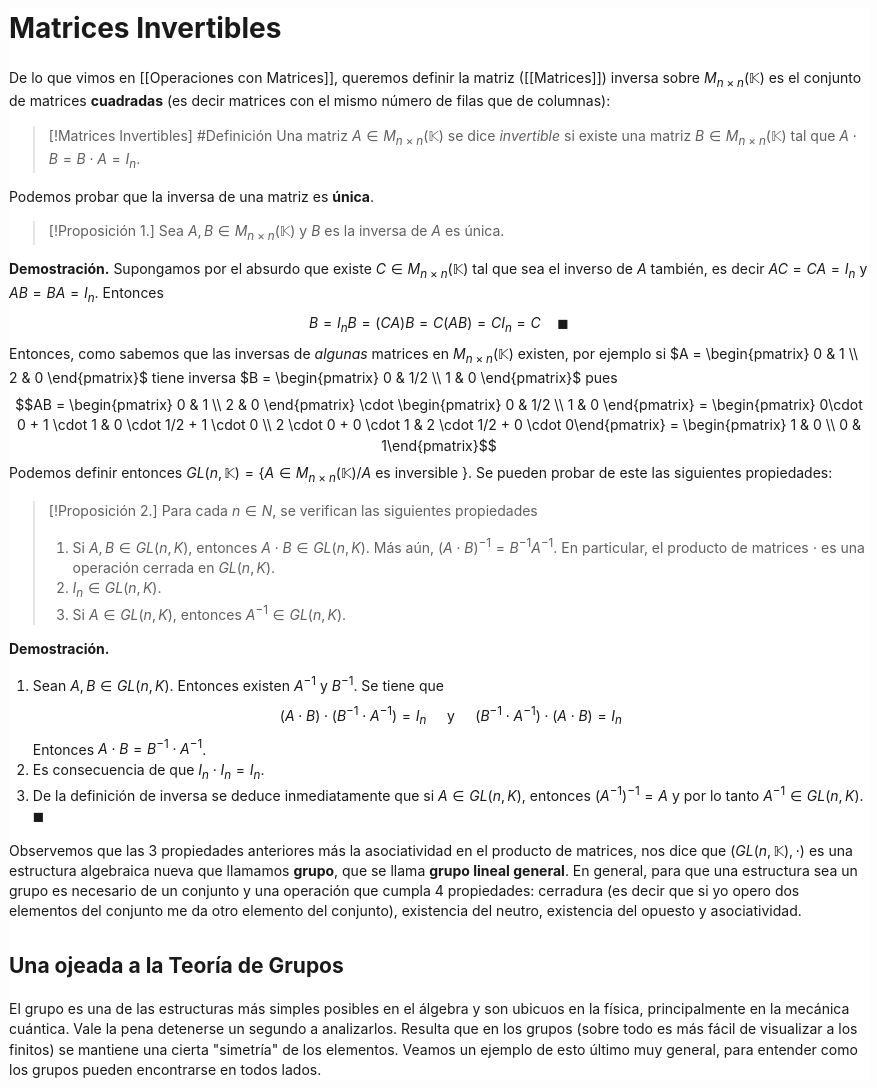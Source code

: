 # Matrices Invertibles
De lo que vimos en [[Operaciones con Matrices]], queremos definir la matriz ([[Matrices]]) inversa sobre $M_{n\times n}(\mathbb{K})$ es el conjunto de matrices **cuadradas** (es decir matrices con el mismo número de filas que de columnas): 

> [!Matrices Invertibles]
> #Definición Una matriz $A \in M_{n\times n}(\mathbb{K})$ se dice _invertible_ si existe una matriz $B \in M_{n\times n}(\mathbb{K})$ tal que $A \cdot B = B \cdot A = I_n$.

Podemos probar que la inversa de una matriz es **única**. 

> [!Proposición 1.]
> Sea $A, B \in M_{n\times n}(\mathbb{K})$ y $B$ es la inversa de $A$ es única.

**Demostración.** Supongamos por el absurdo que existe $C \in M_{n\times n}(\mathbb{K})$ tal que sea el inverso de $A$ también, es decir $AC = CA = I_n$ y $AB = BA = I_n$. Entonces
$$B = I_n B = (CA)B = C(AB) = CI_n = C \quad \blacksquare$$
Entonces, como sabemos que las inversas de _algunas_ matrices en $M_{n\times n}(\mathbb{K})$ existen, por ejemplo si $A = \begin{pmatrix} 0 & 1 \\ 2 & 0 \end{pmatrix}$ tiene inversa $B = \begin{pmatrix} 0 & 1/2 \\ 1 & 0 \end{pmatrix}$ pues 
$$AB = \begin{pmatrix} 0 & 1 \\ 2 & 0 \end{pmatrix} \cdot \begin{pmatrix} 0 & 1/2 \\ 1 & 0 \end{pmatrix} = \begin{pmatrix} 0\cdot 0 + 1 \cdot 1 & 0 \cdot 1/2 + 1 \cdot 0 \\ 2 \cdot 0 + 0 \cdot 1 & 2 \cdot 1/2 + 0 \cdot 0\end{pmatrix} = \begin{pmatrix} 1 & 0 \\ 0 & 1\end{pmatrix}$$
Podemos definir entonces $GL(n,\mathbb{K}) = \{A \in M_{n\times n}(\mathbb{K}) / A \text{ es inversible }\}$. Se pueden probar de este las siguientes propiedades: 

> [!Proposición 2.]
> Para cada $n \in N$, se verifican las siguientes propiedades
> 1. Si $A, B \in G L(n, K)$, entonces $A \cdot B \in G L(n, K)$. Más aún, $(A \cdot B)^{-1}=B^{-1} A^{-1}$. En particular, el producto de matrices $\cdot$ es una operación cerrada en $G L(n, K)$.
> 2. $I_n \in G L(n, K)$.
> 3. Si $A \in G L(n, K)$, entonces $A^{-1} \in G L(n, K)$.

**Demostración.**
1. Sean $A, B \in GL(n, K)$. Entonces existen $A^{-1}$ y $B^{-1}$. Se tiene que$$
(A \cdot B) \cdot\left(B^{-1} \cdot A^{-1}\right)=I_n \quad \text { y } \quad\left(B^{-1} \cdot A^{-1}\right) \cdot(A \cdot B)=I_n
$$Entonces $A \cdot B=B^{-1} \cdot A^{-1}$.
2. Es consecuencia de que $I_n \cdot I_n = I_n$.
3. De la definición de inversa se deduce inmediatamente que si $A \in G L(n, K)$, entonces $\left(A^{-1}\right)^{-1}=A$ y por lo tanto $A^{-1} \in G L(n, K)$. $\blacksquare$ 

Observemos que las 3 propiedades anteriores más la asociatividad en el producto de matrices, nos dice que $(GL(n, \mathbb{K}), \cdot)$ es una estructura algebraica nueva que llamamos **grupo**, que se llama **grupo lineal general**. 
En general, para que una estructura sea un grupo es necesario de un conjunto y una operación que cumpla 4 propiedades: cerradura (es decir que si yo opero dos elementos del conjunto me da otro elemento del conjunto), existencia del neutro, existencia del opuesto y asociatividad. 

## Una ojeada a la Teoría de Grupos
El grupo es una de las estructuras más simples posibles en el álgebra y son ubicuos en la física, principalmente en la mecánica cuántica. Vale la pena detenerse un segundo a analizarlos. Resulta que en los grupos (sobre todo es más fácil de visualizar a los finitos) se mantiene una cierta "simetría" de los elementos. Veamos un ejemplo de esto último muy general, para entender como los grupos pueden encontrarse en todos lados.


[^1]: Un "pivot" o pivote es el nombre que se le da un valor no nulo en una fila de una matriz, tal que al aplicar el método de Gauss puedo usarlo para hacer los elementos debajo de este 0, aplicando la operación 4 de la proposición vista en [[Sistemas de Ecuaciones Lineales]].  